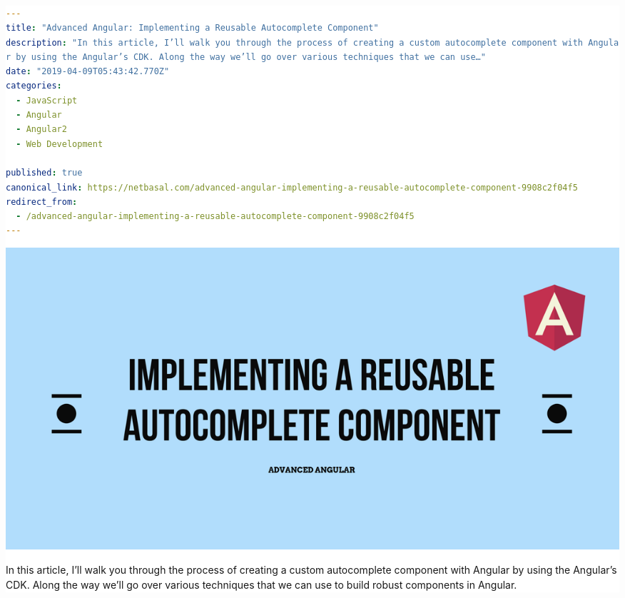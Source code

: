 ```yaml
---
title: "Advanced Angular: Implementing a Reusable Autocomplete Component"
description: "In this article, I’ll walk you through the process of creating a custom autocomplete component with Angular by using the Angular’s CDK. Along the way we’ll go over various techniques that we can use…"
date: "2019-04-09T05:43:42.770Z"
categories: 
  - JavaScript
  - Angular
  - Angular2
  - Web Development

published: true
canonical_link: https://netbasal.com/advanced-angular-implementing-a-reusable-autocomplete-component-9908c2f04f5
redirect_from:
  - /advanced-angular-implementing-a-reusable-autocomplete-component-9908c2f04f5
---
```


![](./asset-1.png)

In this article, I’ll walk you through the process of creating a custom autocomplete component with Angular by using the Angular’s CDK. Along the way we’ll go over various techniques that we can use to build robust components in Angular.
